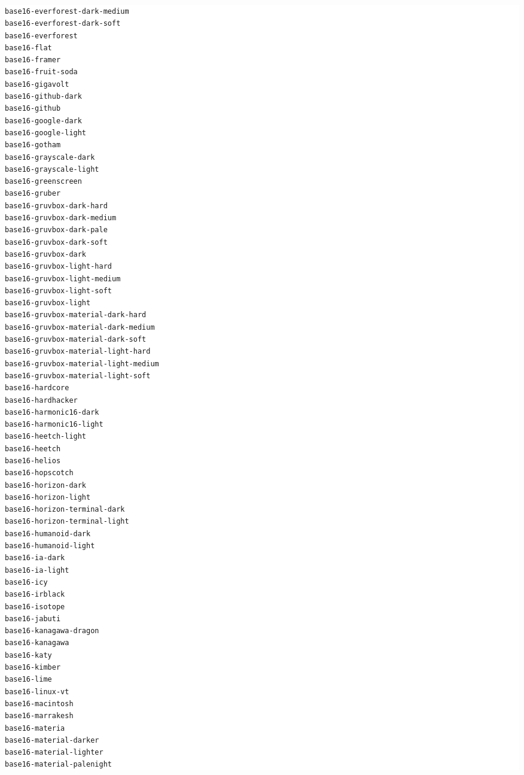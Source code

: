 ```txt
base16-everforest-dark-medium
base16-everforest-dark-soft
base16-everforest
base16-flat
base16-framer
base16-fruit-soda
base16-gigavolt
base16-github-dark
base16-github
base16-google-dark
base16-google-light
base16-gotham
base16-grayscale-dark
base16-grayscale-light
base16-greenscreen
base16-gruber
base16-gruvbox-dark-hard
base16-gruvbox-dark-medium
base16-gruvbox-dark-pale
base16-gruvbox-dark-soft
base16-gruvbox-dark
base16-gruvbox-light-hard
base16-gruvbox-light-medium
base16-gruvbox-light-soft
base16-gruvbox-light
base16-gruvbox-material-dark-hard
base16-gruvbox-material-dark-medium
base16-gruvbox-material-dark-soft
base16-gruvbox-material-light-hard
base16-gruvbox-material-light-medium
base16-gruvbox-material-light-soft
base16-hardcore
base16-hardhacker
base16-harmonic16-dark
base16-harmonic16-light
base16-heetch-light
base16-heetch
base16-helios
base16-hopscotch
base16-horizon-dark
base16-horizon-light
base16-horizon-terminal-dark
base16-horizon-terminal-light
base16-humanoid-dark
base16-humanoid-light
base16-ia-dark
base16-ia-light
base16-icy
base16-irblack
base16-isotope
base16-jabuti
base16-kanagawa-dragon
base16-kanagawa
base16-katy
base16-kimber
base16-lime
base16-linux-vt
base16-macintosh
base16-marrakesh
base16-materia
base16-material-darker
base16-material-lighter
base16-material-palenight
```